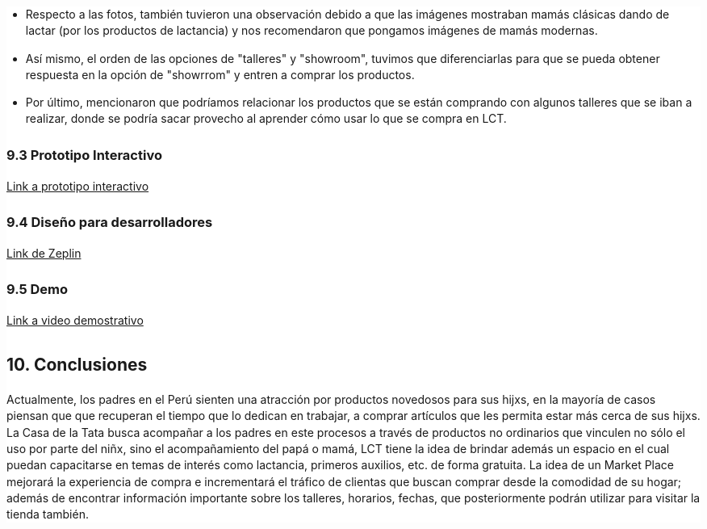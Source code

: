 * Respecto a las fotos, también tuvieron una observación debido a que las imágenes mostraban mamás clásicas dando de lactar (por los productos de lactancia) y nos recomendaron que pongamos imágenes de mamás modernas. 

* Así mismo, el orden de las opciones de "talleres" y "showroom", tuvimos que diferenciarlas para que se pueda obtener respuesta en la opción de "showrrom" y entren a comprar los productos.

* Por último, mencionaron que podríamos relacionar los productos que se están comprando con algunos talleres que se iban a realizar, donde se podría sacar provecho al aprender cómo usar lo que se compra en LCT.

### 9.3 Prototipo Interactivo

[Link a prototipo interactivo](https://www.figma.com/proto/RYNA94o2vFZ9oW5ssteMTVwk/Untitled?node-id=0%3A1&scaling=scale-down)

### 9.4 Diseño para desarrolladores

[Link de Zeplin](https://zpl.io/V4l5wM8)

### 9.5 Demo

[Link a video demostrativo](https://www.useloom.com/share/2973832c22fc4427815c65a73fbebb8a)

## 10. Conclusiones

Actualmente, los padres en el Perú sienten una atracción por productos novedosos para sus hijxs, en la mayoría de casos piensan que que recuperan el tiempo que lo dedican en trabajar, a comprar artículos que les permita estar más cerca de sus hijxs.
La Casa de la Tata busca acompañar a los padres en este procesos a través de productos no ordinarios que vinculen no sólo el uso por parte del niñx, sino el acompañamiento del papá o mamá, LCT tiene la idea de brindar además un espacio en el cual puedan capacitarse en temas de interés como lactancia, primeros auxilios, etc. de forma gratuita.
La idea de un Market Place mejorará la experiencia de compra e incrementará el tráfico de clientas que buscan comprar desde la comodidad de su hogar; además de encontrar información importante sobre los talleres, horarios, fechas, que posteriormente podrán utilizar para visitar la tienda también.

